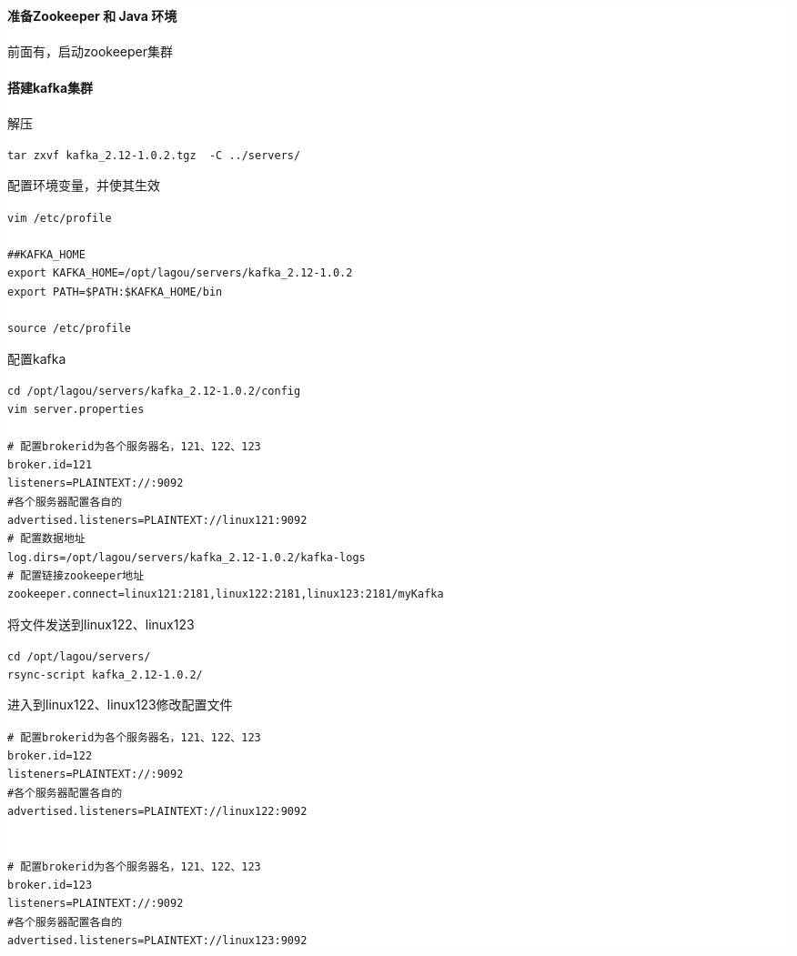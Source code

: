 #### 准备Zookeeper 和 Java 环境

前面有，启动zookeeper集群

#### 搭建kafka集群



解压

```shell
tar zxvf kafka_2.12-1.0.2.tgz  -C ../servers/
```

配置环境变量，并使其生效

```shell
vim /etc/profile

##KAFKA_HOME
export KAFKA_HOME=/opt/lagou/servers/kafka_2.12-1.0.2
export PATH=$PATH:$KAFKA_HOME/bin

source /etc/profile
```

配置kafka

```shell
cd /opt/lagou/servers/kafka_2.12-1.0.2/config
vim server.properties

# 配置brokerid为各个服务器名，121、122、123
broker.id=121
listeners=PLAINTEXT://:9092 
#各个服务器配置各自的
advertised.listeners=PLAINTEXT://linux121:9092
# 配置数据地址
log.dirs=/opt/lagou/servers/kafka_2.12-1.0.2/kafka-logs
# 配置链接zookeeper地址
zookeeper.connect=linux121:2181,linux122:2181,linux123:2181/myKafka
```

将文件发送到linux122、linux123

```
cd /opt/lagou/servers/
rsync-script kafka_2.12-1.0.2/
```

进入到linux122、linux123修改配置文件

```shell
# 配置brokerid为各个服务器名，121、122、123
broker.id=122
listeners=PLAINTEXT://:9092 
#各个服务器配置各自的
advertised.listeners=PLAINTEXT://linux122:9092


# 配置brokerid为各个服务器名，121、122、123
broker.id=123
listeners=PLAINTEXT://:9092 
#各个服务器配置各自的
advertised.listeners=PLAINTEXT://linux123:9092
```
